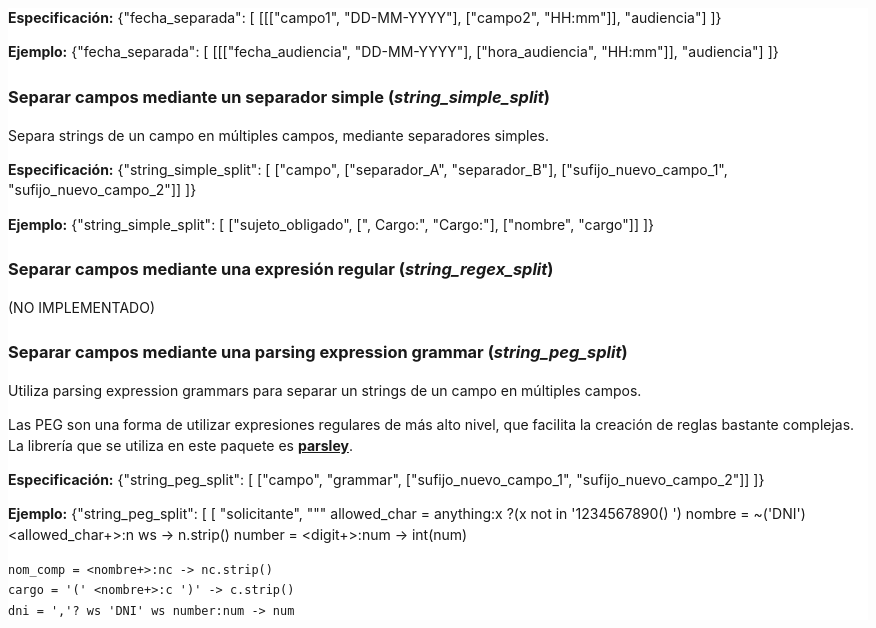 **Especificación:**
{"fecha_separada": [
    [[["campo1", "DD-MM-YYYY"], ["campo2", "HH:mm"]], "audiencia"]
]}

**Ejemplo:**
{"fecha_separada": [
    [[["fecha_audiencia", "DD-MM-YYYY"], ["hora_audiencia", "HH:mm"]], "audiencia"]
]}

### Separar campos mediante un separador simple (*string_simple_split*)
Separa strings de un campo en múltiples campos, mediante separadores simples.

**Especificación:**
{"string_simple_split": [
    ["campo", ["separador_A", "separador_B"], ["sufijo_nuevo_campo_1", "sufijo_nuevo_campo_2"]]
]}

**Ejemplo:**
{"string_simple_split": [
    ["sujeto_obligado", [", Cargo:", "Cargo:"], ["nombre", "cargo"]]
]}

### Separar campos mediante una expresión regular (*string_regex_split*)
(NO IMPLEMENTADO)

### Separar campos mediante una parsing expression grammar (*string_peg_split*)
Utiliza parsing expression grammars para separar un strings de un campo en múltiples campos.

Las PEG son una forma de utilizar expresiones regulares de más alto nivel, que facilita la creación de reglas bastante complejas. La librería que se utiliza en este paquete es [**parsley**](http://parsley.readthedocs.org/en/latest/reference.html).

**Especificación:**
{"string_peg_split": [
    ["campo", "grammar", ["sufijo_nuevo_campo_1", "sufijo_nuevo_campo_2"]]
]}

**Ejemplo:**
{"string_peg_split": [
    [
    "solicitante",
    """
    allowed_char = anything:x ?(x not in '1234567890() ')
    nombre = ~('DNI') <allowed_char+>:n ws -> n.strip()
    number = <digit+>:num -> int(num)

    nom_comp = <nombre+>:nc -> nc.strip()
    cargo = '(' <nombre+>:c ')' -> c.strip()
    dni = ','? ws 'DNI' ws number:num -> num
